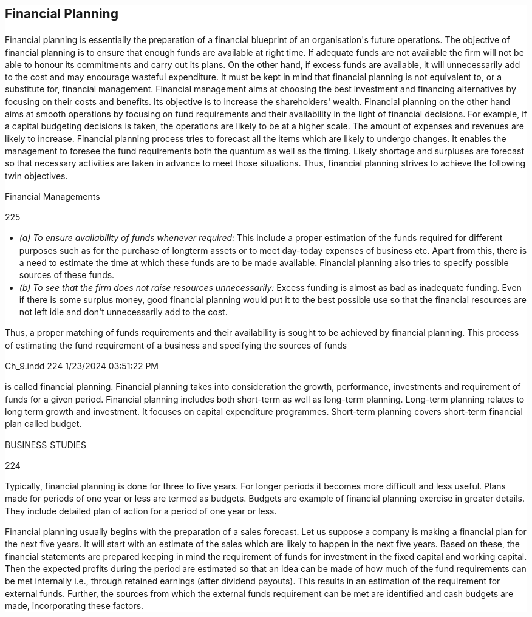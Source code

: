 ## **Financial Planning**

Financial planning is essentially the preparation of a financial blueprint of an organisation's future operations. The objective of financial planning is to ensure that enough funds are available at right time. If adequate funds are not available the firm will not be able to honour its commitments and carry out its plans. On the other hand, if excess funds are available, it will unnecessarily add to the cost and may encourage wasteful expenditure. It must be kept in mind that financial planning is not equivalent to, or a substitute for, financial management. Financial management aims at choosing the best investment and financing alternatives by focusing on their costs and benefits. Its objective is to increase the shareholders' wealth. Financial planning on the other hand aims at smooth operations by focusing on fund requirements and their availability in the light of financial decisions. For example, if a capital budgeting decisions is taken, the operations are likely to be at a higher scale. The amount of expenses and revenues are likely to increase. Financial planning process tries to forecast all the items which are likely to undergo changes. It enables the management to foresee the fund requirements both the quantum as well as the timing. Likely shortage and surpluses are forecast so that necessary activities are taken in advance to meet those situations. Thus, financial planning strives to achieve the following twin objectives.

Financial Managements

225

- *(a) To ensure availability of funds whenever required:* This include a proper estimation of the funds required for different purposes such as for the purchase of longterm assets or to meet day-today expenses of business etc. Apart from this, there is a need to estimate the time at which these funds are to be made available. Financial planning also tries to specify possible sources of these funds.
- *(b) To see that the firm does not raise resources unnecessarily:* Excess funding is almost as bad as inadequate funding. Even if there is some surplus money, good financial planning would put it to the best possible use so that the financial resources are not left idle and don't unnecessarily add to the cost.

Thus, a proper matching of funds requirements and their availability is sought to be achieved by financial planning. This process of estimating the fund requirement of a business and specifying the sources of funds

Ch_9.indd 224 1/23/2024 03:51:22 PM

is called financial planning. Financial planning takes into consideration the growth, performance, investments and requirement of funds for a given period. Financial planning includes both short-term as well as long-term planning. Long-term planning relates to long term growth and investment. It focuses on capital expenditure programmes. Short-term planning covers short-term financial plan called budget.

BUSINESS  STUDIES

224

Typically, financial planning is done for three to five years. For longer periods it becomes more difficult and less useful. Plans made for periods of one year or less are termed as budgets. Budgets are example of financial planning exercise in greater details. They include detailed plan of action for a period of one year or less.

Financial planning usually begins with the preparation of a sales forecast. Let us suppose a company is making a financial plan for the next five years. It will start with an estimate of the sales which are likely to happen in the next five years. Based on these, the financial statements are prepared keeping in mind the requirement of funds for investment in the fixed capital and working capital. Then the expected profits during the period are estimated so that an idea can be made of how much of the fund requirements can be met internally i.e., through retained earnings (after dividend payouts). This results in an estimation of the requirement for external funds. Further, the sources from which the external funds requirement can be met are identified and cash budgets are made, incorporating these factors.
